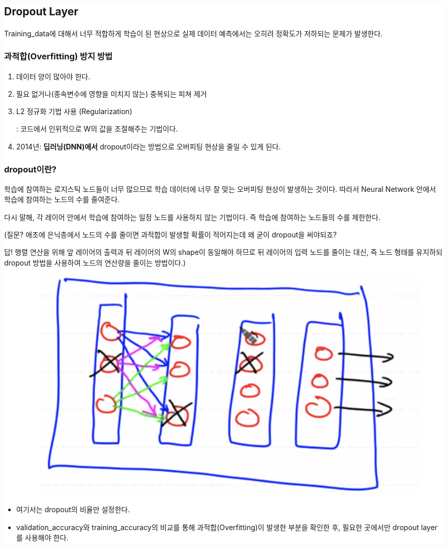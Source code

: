 ## Dropout Layer


Training_data에 대해서 너무 적합하게 학습이 된 현상으로 실제 데이터 예측에서는 오히려 정확도가 저하되는 문제가 발생한다.

### 과적합(Overfitting) 방지 방법

1. 데이터 양이 많아야 한다.

2. 필요 없거나(종속변수에 영향을 미치지 않는) 중복되는 피쳐 제거

3. L2 정규화 기법 사용 (Regularization)

   : 코드에서 인위적으로 W의 값을 조절해주는 기법이다.

4. 2014년: **딥러닝(DNN)에서** dropout이라는 방법으로 오버피팅 현상을 줄일 수 있게 된다.

### **dropout이란?**

학습에 참여하는 로지스틱 노드들이 너무 많으므로 학습 데이터에 너무 잘 맞는 오버피팅 현상이 발생하는 것이다. 따라서 Neural Network 안에서 학습에 참여하는 노드의 수를 줄여준다.

다시 말해, 각 레이어 안에서 학습에 참여하는 일정 노드를 사용하지 않는 기법이다. 즉 학습에 참여하는 노드들의 수를 제한한다.

(질문? 애초에 은닉층에서 노드의 수를 줄이면 과적합이 발생할 확률이 적어지는데 왜 굳이 dropout을 써야되죠?

답! 행렬 연산을 위해 앞 레이어의 출력과 뒤 레이어의 W의 shape이 동일해야 하므로 뒤 레이어의 입력 노드를 줄이는 대신, 즉 노드 형태를 유지하되 dropout 방법을 사용하여 노드의 연산량을 줄이는 방법이다.)

![image-20210319080723841](md-images/dropout.png)

- 여기서는 dropout의 비율만 설정한다.

- validation_accuracy와 training_accuracy의 비교를 통해 과적합(Overfitting)이 발생한 부분을 확인한 후, 필요한 곳에서만 dropout layer를 사용해야 한다.
